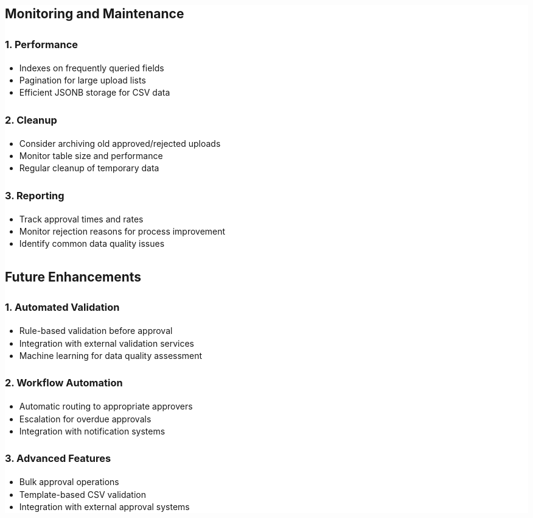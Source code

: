 ## Monitoring and Maintenance

### 1. Performance
- Indexes on frequently queried fields
- Pagination for large upload lists
- Efficient JSONB storage for CSV data

### 2. Cleanup
- Consider archiving old approved/rejected uploads
- Monitor table size and performance
- Regular cleanup of temporary data

### 3. Reporting
- Track approval times and rates
- Monitor rejection reasons for process improvement
- Identify common data quality issues

## Future Enhancements

### 1. Automated Validation
- Rule-based validation before approval
- Integration with external validation services
- Machine learning for data quality assessment

### 2. Workflow Automation
- Automatic routing to appropriate approvers
- Escalation for overdue approvals
- Integration with notification systems

### 3. Advanced Features
- Bulk approval operations
- Template-based CSV validation
- Integration with external approval systems
